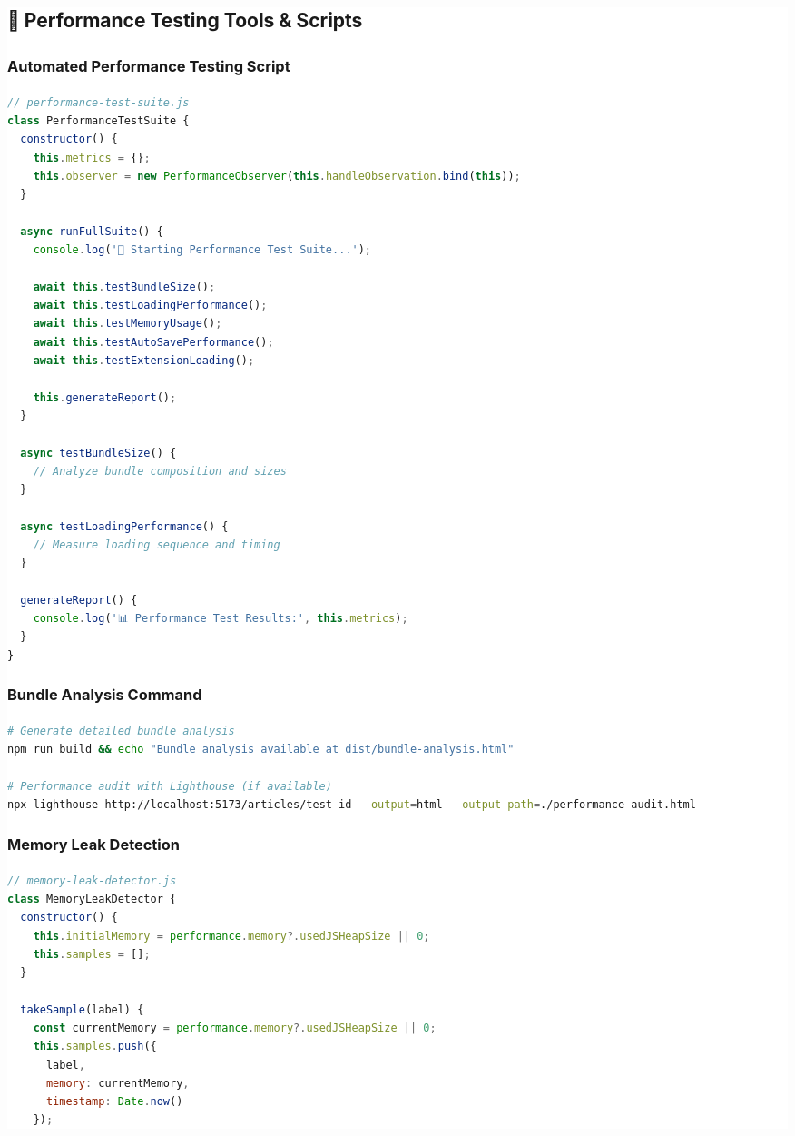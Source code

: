 ## 🔧 Performance Testing Tools & Scripts

### Automated Performance Testing Script
```javascript
// performance-test-suite.js
class PerformanceTestSuite {
  constructor() {
    this.metrics = {};
    this.observer = new PerformanceObserver(this.handleObservation.bind(this));
  }
  
  async runFullSuite() {
    console.log('🚀 Starting Performance Test Suite...');
    
    await this.testBundleSize();
    await this.testLoadingPerformance();
    await this.testMemoryUsage();
    await this.testAutoSavePerformance();
    await this.testExtensionLoading();
    
    this.generateReport();
  }
  
  async testBundleSize() {
    // Analyze bundle composition and sizes
  }
  
  async testLoadingPerformance() {
    // Measure loading sequence and timing
  }
  
  generateReport() {
    console.log('📊 Performance Test Results:', this.metrics);
  }
}
```

### Bundle Analysis Command
```bash
# Generate detailed bundle analysis
npm run build && echo "Bundle analysis available at dist/bundle-analysis.html"

# Performance audit with Lighthouse (if available)
npx lighthouse http://localhost:5173/articles/test-id --output=html --output-path=./performance-audit.html
```

### Memory Leak Detection
```javascript
// memory-leak-detector.js
class MemoryLeakDetector {
  constructor() {
    this.initialMemory = performance.memory?.usedJSHeapSize || 0;
    this.samples = [];
  }
  
  takeSample(label) {
    const currentMemory = performance.memory?.usedJSHeapSize || 0;
    this.samples.push({
      label,
      memory: currentMemory,
      timestamp: Date.now()
    });
```